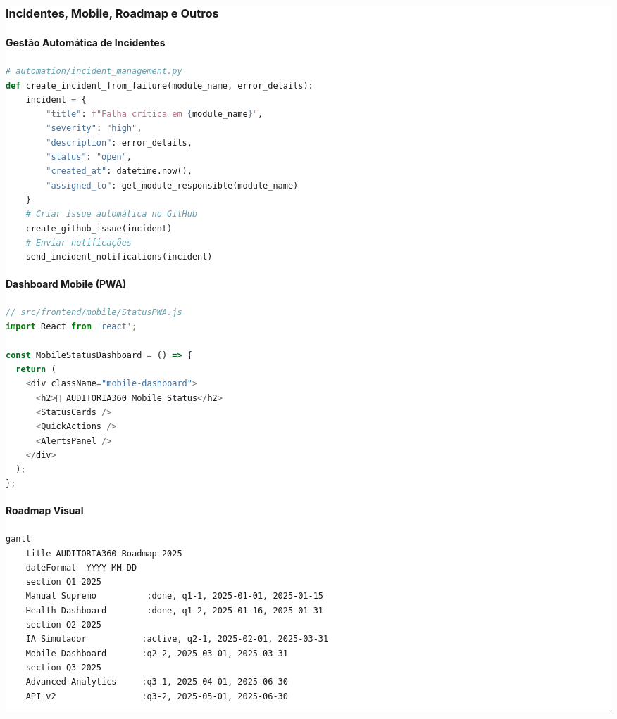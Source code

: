 ### Incidentes, Mobile, Roadmap e Outros

#### Gestão Automática de Incidentes
```python
# automation/incident_management.py
def create_incident_from_failure(module_name, error_details):
    incident = {
        "title": f"Falha crítica em {module_name}",
        "severity": "high",
        "description": error_details,
        "status": "open",
        "created_at": datetime.now(),
        "assigned_to": get_module_responsible(module_name)
    }
    # Criar issue automática no GitHub
    create_github_issue(incident)
    # Enviar notificações
    send_incident_notifications(incident)
```

#### Dashboard Mobile (PWA)
```javascript
// src/frontend/mobile/StatusPWA.js
import React from 'react';

const MobileStatusDashboard = () => {
  return (
    <div className="mobile-dashboard">
      <h2>📱 AUDITORIA360 Mobile Status</h2>
      <StatusCards />
      <QuickActions />
      <AlertsPanel />
    </div>
  );
};
```

#### Roadmap Visual
```mermaid
gantt
    title AUDITORIA360 Roadmap 2025
    dateFormat  YYYY-MM-DD
    section Q1 2025
    Manual Supremo          :done, q1-1, 2025-01-01, 2025-01-15
    Health Dashboard        :done, q1-2, 2025-01-16, 2025-01-31
    section Q2 2025
    IA Simulador           :active, q2-1, 2025-02-01, 2025-03-31
    Mobile Dashboard       :q2-2, 2025-03-01, 2025-03-31
    section Q3 2025
    Advanced Analytics     :q3-1, 2025-04-01, 2025-06-30
    API v2                 :q3-2, 2025-05-01, 2025-06-30
```

---